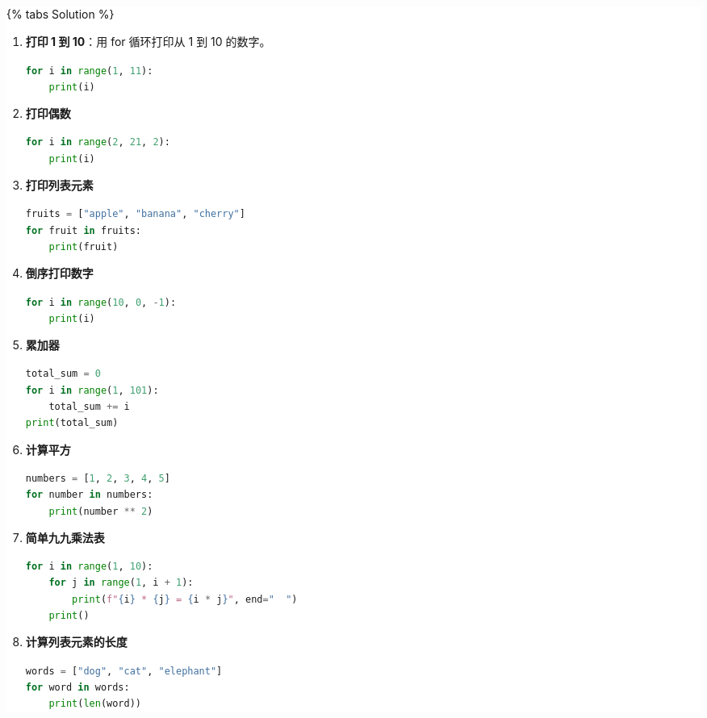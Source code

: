

{% tabs Solution %}



1. **打印 1 到 10**：用 for 循环打印从 1 到 10 的数字。
    ```python
    for i in range(1, 11):
        print(i)
    ```

2. **打印偶数**
    ```python
    for i in range(2, 21, 2):
        print(i)
    ```

3. **打印列表元素**
    ```python
    fruits = ["apple", "banana", "cherry"]
    for fruit in fruits:
        print(fruit)
    ```

4. **倒序打印数字**
    ```python
    for i in range(10, 0, -1):
        print(i)
    ```

5. **累加器**
    ```python
    total_sum = 0
    for i in range(1, 101):
        total_sum += i
    print(total_sum)
    ```

6. **计算平方**
    ```python
    numbers = [1, 2, 3, 4, 5]
    for number in numbers:
        print(number ** 2)
    ```

7. **简单九九乘法表**
    ```python
    for i in range(1, 10):
        for j in range(1, i + 1):
            print(f"{i} * {j} = {i * j}", end="  ")
        print()
    ```

8. **计算列表元素的长度**
    ```python
    words = ["dog", "cat", "elephant"]
    for word in words:
        print(len(word))
    ```

